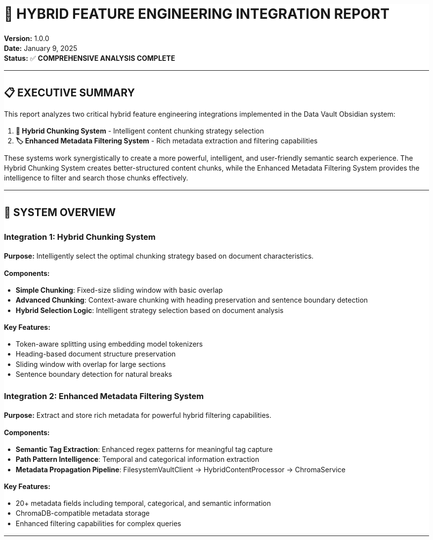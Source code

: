 # 🚀 **HYBRID FEATURE ENGINEERING INTEGRATION REPORT**

**Version:** 1.0.0  
**Date:** January 9, 2025  
**Status:** ✅ **COMPREHENSIVE ANALYSIS COMPLETE**

---

## 📋 **EXECUTIVE SUMMARY**

This report analyzes two critical hybrid feature engineering integrations implemented in the Data Vault Obsidian system:

1. **🔧 Hybrid Chunking System** - Intelligent content chunking strategy selection
2. **🏷️ Enhanced Metadata Filtering System** - Rich metadata extraction and filtering capabilities

These systems work synergistically to create a more powerful, intelligent, and user-friendly semantic search experience. The Hybrid Chunking System creates better-structured content chunks, while the Enhanced Metadata Filtering System provides the intelligence to filter and search those chunks effectively.

---

## 🎯 **SYSTEM OVERVIEW**

### **Integration 1: Hybrid Chunking System**

**Purpose:** Intelligently select the optimal chunking strategy based on document characteristics.

**Components:**
- **Simple Chunking**: Fixed-size sliding window with basic overlap
- **Advanced Chunking**: Context-aware chunking with heading preservation and sentence boundary detection
- **Hybrid Selection Logic**: Intelligent strategy selection based on document analysis

**Key Features:**
- Token-aware splitting using embedding model tokenizers
- Heading-based document structure preservation
- Sliding window with overlap for large sections
- Sentence boundary detection for natural breaks

### **Integration 2: Enhanced Metadata Filtering System**

**Purpose:** Extract and store rich metadata for powerful hybrid filtering capabilities.

**Components:**
- **Semantic Tag Extraction**: Enhanced regex patterns for meaningful tag capture
- **Path Pattern Intelligence**: Temporal and categorical information extraction
- **Metadata Propagation Pipeline**: FilesystemVaultClient → HybridContentProcessor → ChromaService

**Key Features:**
- 20+ metadata fields including temporal, categorical, and semantic information
- ChromaDB-compatible metadata storage
- Enhanced filtering capabilities for complex queries

---